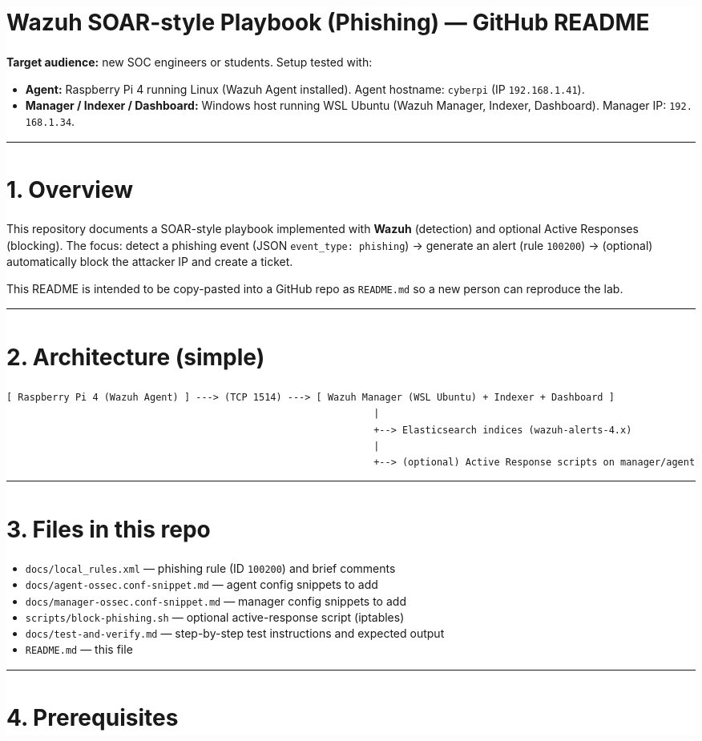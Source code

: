 # Wazuh SOAR-style Playbook (Phishing) — GitHub README

**Target audience:** new SOC engineers or students. Setup tested with:

* **Agent:** Raspberry Pi 4 running Linux (Wazuh Agent installed). Agent hostname: `cyberpi` (IP `192.168.1.41`).
* **Manager / Indexer / Dashboard:** Windows host running WSL Ubuntu (Wazuh Manager, Indexer, Dashboard). Manager IP: `192.168.1.34`.

---

# 1. Overview

This repository documents a SOAR-style playbook implemented with **Wazuh** (detection) and optional Active Responses (blocking). The focus: detect a phishing event (JSON `event_type: phishing`) → generate an alert (rule `100200`) → (optional) automatically block the attacker IP and create a ticket.

This README is intended to be copy-pasted into a GitHub repo as `README.md` so a new person can reproduce the lab.

---

# 2. Architecture (simple)

```
[ Raspberry Pi 4 (Wazuh Agent) ] ---> (TCP 1514) ---> [ Wazuh Manager (WSL Ubuntu) + Indexer + Dashboard ]
                                                                |
                                                                +--> Elasticsearch indices (wazuh-alerts-4.x)
                                                                |
                                                                +--> (optional) Active Response scripts on manager/agent
```

---

# 3. Files in this repo

* `docs/local_rules.xml` — phishing rule (ID `100200`) and brief comments
* `docs/agent-ossec.conf-snippet.md` — agent config snippets to add
* `docs/manager-ossec.conf-snippet.md` — manager config snippets to add
* `scripts/block-phishing.sh` — optional active-response script (iptables)
* `docs/test-and-verify.md` — step-by-step test instructions and expected output
* `README.md` — this file

---

# 4. Prerequisites
